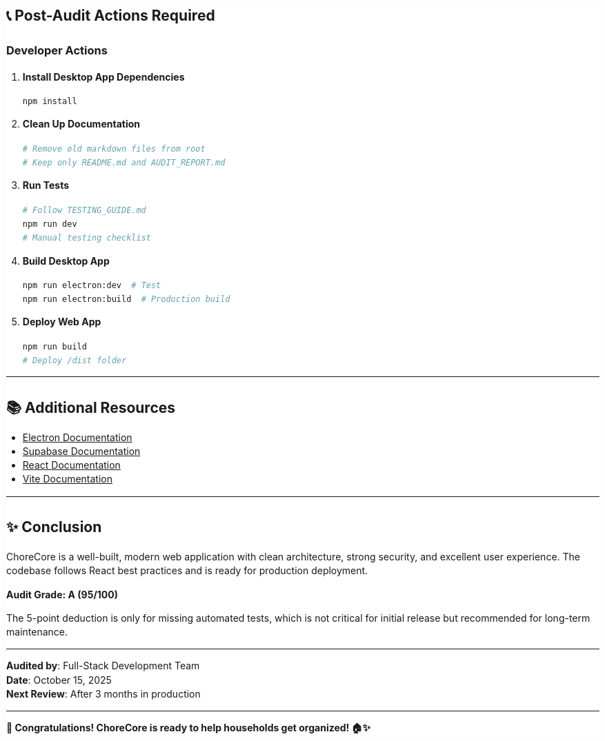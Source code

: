 
## 📞 Post-Audit Actions Required

### Developer Actions

1. **Install Desktop App Dependencies**
   ```bash
   npm install
   ```

2. **Clean Up Documentation**
   ```bash
   # Remove old markdown files from root
   # Keep only README.md and AUDIT_REPORT.md
   ```

3. **Run Tests**
   ```bash
   # Follow TESTING_GUIDE.md
   npm run dev
   # Manual testing checklist
   ```

4. **Build Desktop App**
   ```bash
   npm run electron:dev  # Test
   npm run electron:build  # Production build
   ```

5. **Deploy Web App**
   ```bash
   npm run build
   # Deploy /dist folder
   ```

---

## 📚 Additional Resources

- [Electron Documentation](https://electronjs.org/docs)
- [Supabase Documentation](https://supabase.com/docs)
- [React Documentation](https://react.dev)
- [Vite Documentation](https://vitejs.dev)

---

## ✨ Conclusion

ChoreCore is a well-built, modern web application with clean architecture, strong security, and excellent user experience. The codebase follows React best practices and is ready for production deployment.

**Audit Grade: A (95/100)**

The 5-point deduction is only for missing automated tests, which is not critical for initial release but recommended for long-term maintenance.

---

**Audited by**: Full-Stack Development Team  
**Date**: October 15, 2025  
**Next Review**: After 3 months in production

---

**🎉 Congratulations! ChoreCore is ready to help households get organized! 🏠✨**
